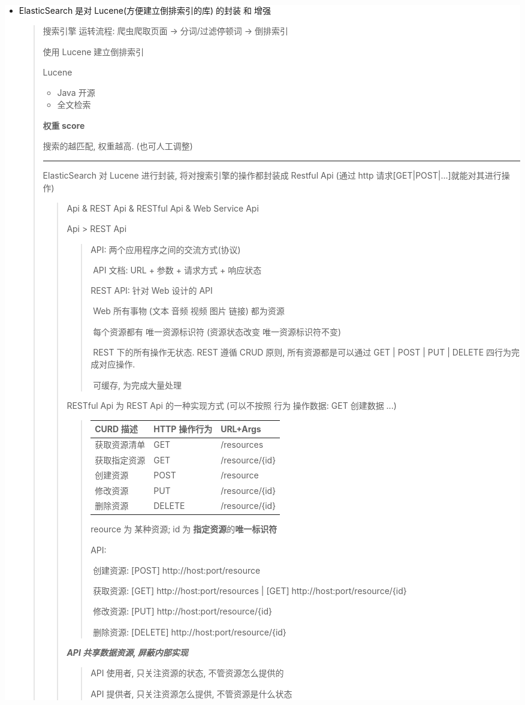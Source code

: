 + ElasticSearch 是对 Lucene(方便建立倒排索引的库) 的封装 和 增强

  > 搜索引擎 运转流程: 爬虫爬取页面 -> 分词/过滤停顿词 -> 倒排索引
  >
  > 使用 Lucene 建立倒排索引
  >
  > Lucene 
  >
  > + Java 开源
  > + 全文检索
  >
  > **权重 score** 
  >
  > 搜索的越匹配, 权重越高. (也可人工调整)
  >
  > <hr>
  >
  > ElasticSearch 对 Lucene 进行封装, 将对搜索引擎的操作都封装成 Restful Api (通过 http 请求[GET|POST|...]就能对其进行操作)
  >
  > > Api & REST Api & RESTful Api & Web Service Api
  > >
  > > Api > REST Api
  > >
  > > > API: 两个应用程序之间的交流方式(协议)
  > > >
  > > > ​	API 文档: URL + 参数 + 请求方式 + 响应状态
  > > >
  > > > REST API: 针对 Web 设计的 API
  > > >
  > > > ​	Web 所有事物 (文本 音频 视频 图片 链接) 都为资源
  > > >
  > > > ​	每个资源都有 唯一资源标识符 (资源状态改变 唯一资源标识符不变)
  > > >
  > > > ​	REST 下的所有操作无状态. REST 遵循 CRUD 原则, 所有资源都是可以通过 GET | POST | PUT | DELETE 四行为完成对应操作.
  > > >
  > > > ​	可缓存, 为完成大量处理
  > >
  > > RESTful Api 为 REST Api 的一种实现方式 (可以不按照 行为 操作数据: GET 创建数据 ...)
  > >
  > > > | CURD 描述    | HTTP 操作行为 | URL+Args       |
  > > > | ------------ | :------------ | -------------- |
  > > > | 获取资源清单 | GET           | /resources     |
  > > > | 获取指定资源 | GET           | /resource/{id} |
  > > > | 创建资源     | POST          | /resource      |
  > > > | 修改资源     | PUT           | /resource/{id} |
  > > > | 删除资源     | DELETE        | /resource/{id} |
  > > >
  > > > reource 为 某种资源; id 为 **指定资源**的**唯一标识符**
  > > >
  > > > API:
  > > >
  > > > ​	创建资源: [POST] http://host:port/resource
  > > >
  > > > ​	获取资源: [GET] http://host:port/resources | [GET] http://host:port/resource/{id}
  > > >
  > > > ​	修改资源: [PUT] http://host:port/resource/{id}
  > > >
  > > > ​	删除资源: [DELETE] http://host:port/resource/{id}
  > >
  > > ***API 共享数据资源, 屏蔽内部实现***
  > >
  > > > API 使用者, 只关注资源的状态, 不管资源怎么提供的
  > > >
  > > > API 提供者, 只关注资源怎么提供, 不管资源是什么状态